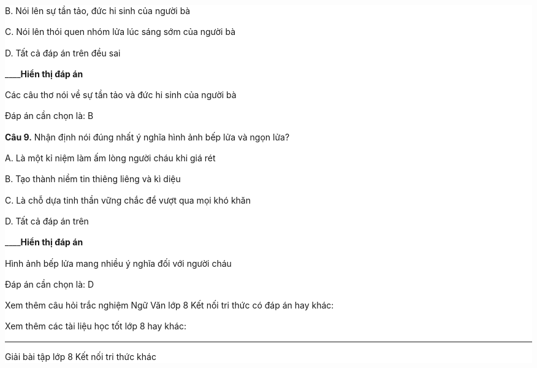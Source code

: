 B. Nói lên sự tần tảo, đức hi sinh của người bà

C. Nói lên thói quen nhóm lửa lúc sáng sớm của người bà

D. Tất cả đáp án trên đều sai

____**Hiển thị đáp án**

Các câu thơ nói về sự tần tảo và đức hi sinh của người bà

Đáp án cần chọn là: B

**Câu 9.** Nhận định nói đúng nhất ý nghĩa hình ảnh bếp lửa và ngọn lửa?

A. Là một kỉ niệm làm ấm lòng người cháu khi giá rét

B. Tạo thành niềm tin thiêng liêng và kì diệu

C. Là chỗ dựa tinh thần vững chắc để vượt qua mọi khó khăn

D. Tất cả đáp án trên

____**Hiển thị đáp án**

Hình ảnh bếp lửa mang nhiều ý nghĩa đối với người cháu

Đáp án cần chọn là: D

Xem thêm câu hỏi trắc nghiệm Ngữ Văn lớp 8 Kết nối tri thức có đáp án hay khác:

Xem thêm các tài liệu học tốt lớp 8 hay khác:

* * *

Giải bài tập lớp 8 Kết nối tri thức khác
